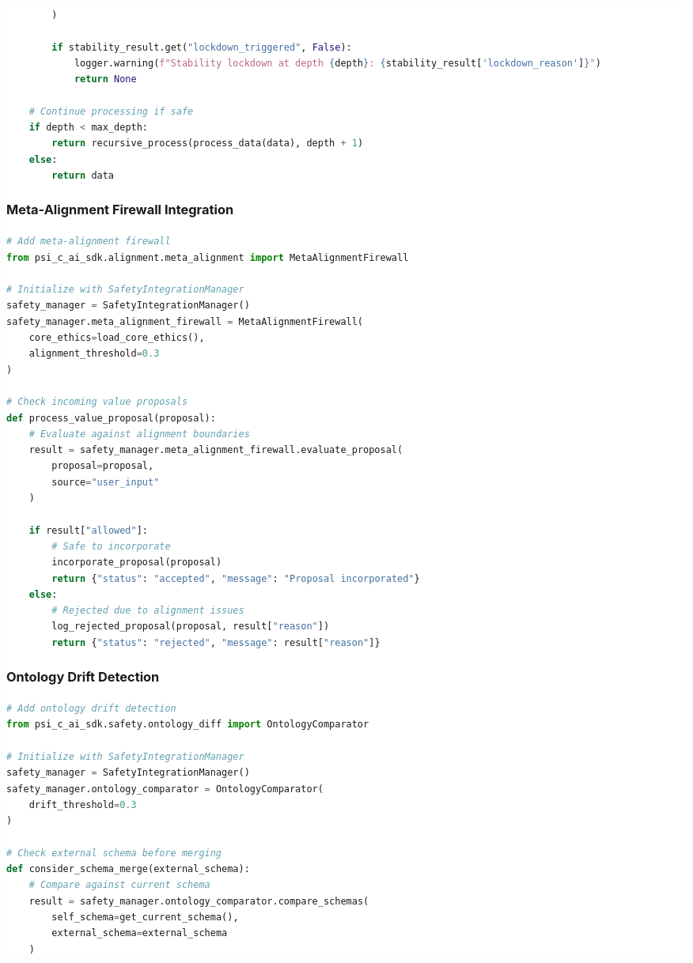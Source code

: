 ```python
        )
        
        if stability_result.get("lockdown_triggered", False):
            logger.warning(f"Stability lockdown at depth {depth}: {stability_result['lockdown_reason']}")
            return None
    
    # Continue processing if safe
    if depth < max_depth:
        return recursive_process(process_data(data), depth + 1)
    else:
        return data
```

### Meta-Alignment Firewall Integration

```python
# Add meta-alignment firewall
from psi_c_ai_sdk.alignment.meta_alignment import MetaAlignmentFirewall

# Initialize with SafetyIntegrationManager
safety_manager = SafetyIntegrationManager()
safety_manager.meta_alignment_firewall = MetaAlignmentFirewall(
    core_ethics=load_core_ethics(),
    alignment_threshold=0.3
)

# Check incoming value proposals
def process_value_proposal(proposal):
    # Evaluate against alignment boundaries
    result = safety_manager.meta_alignment_firewall.evaluate_proposal(
        proposal=proposal,
        source="user_input"
    )
    
    if result["allowed"]:
        # Safe to incorporate
        incorporate_proposal(proposal)
        return {"status": "accepted", "message": "Proposal incorporated"}
    else:
        # Rejected due to alignment issues
        log_rejected_proposal(proposal, result["reason"])
        return {"status": "rejected", "message": result["reason"]}
```

### Ontology Drift Detection

```python
# Add ontology drift detection
from psi_c_ai_sdk.safety.ontology_diff import OntologyComparator

# Initialize with SafetyIntegrationManager
safety_manager = SafetyIntegrationManager()
safety_manager.ontology_comparator = OntologyComparator(
    drift_threshold=0.3
)

# Check external schema before merging
def consider_schema_merge(external_schema):
    # Compare against current schema
    result = safety_manager.ontology_comparator.compare_schemas(
        self_schema=get_current_schema(),
        external_schema=external_schema
    )
```